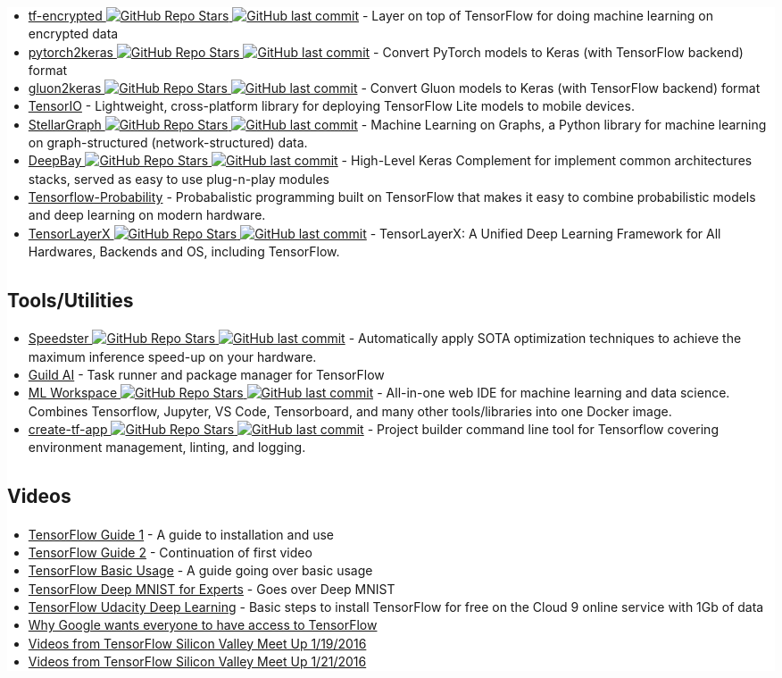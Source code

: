 * [tf-encrypted ![GitHub Repo Stars](https://img.shields.io/github/stars/mortendahl/tf-encrypted) ![GitHub last commit](https://img.shields.io/github/last-commit/mortendahl/tf-encrypted)](https://github.com/mortendahl/tf-encrypted) - Layer on top of TensorFlow for doing machine learning on encrypted data
* [pytorch2keras ![GitHub Repo Stars](https://img.shields.io/github/stars/nerox8664/pytorch2keras) ![GitHub last commit](https://img.shields.io/github/last-commit/nerox8664/pytorch2keras)](https://github.com/nerox8664/pytorch2keras) - Convert PyTorch models to Keras (with TensorFlow backend) format
* [gluon2keras ![GitHub Repo Stars](https://img.shields.io/github/stars/stjordanis/gluon2keras) ![GitHub last commit](https://img.shields.io/github/last-commit/stjordanis/gluon2keras)](https://github.com/stjordanis/gluon2keras) - Convert Gluon models to Keras (with TensorFlow backend) format
* [TensorIO](https://doc-ai.github.io/tensorio/) - Lightweight, cross-platform library for deploying TensorFlow Lite models to mobile devices. 
* [StellarGraph ![GitHub Repo Stars](https://img.shields.io/github/stars/stellargraph/stellargraph) ![GitHub last commit](https://img.shields.io/github/last-commit/stellargraph/stellargraph)](https://github.com/stellargraph/stellargraph) - Machine Learning on Graphs, a Python library for machine learning on graph-structured (network-structured) data.
* [DeepBay ![GitHub Repo Stars](https://img.shields.io/github/stars/ElPapi42/DeepBay) ![GitHub last commit](https://img.shields.io/github/last-commit/ElPapi42/DeepBay)](https://github.com/ElPapi42/DeepBay) - High-Level Keras Complement for implement common architectures stacks, served as easy to use plug-n-play modules
* [Tensorflow-Probability](https://www.tensorflow.org/probability) - Probabalistic programming built on TensorFlow that makes it easy to combine probabilistic models and deep learning on modern hardware.
* [TensorLayerX ![GitHub Repo Stars](https://img.shields.io/github/stars/tensorlayer/TensorLayerX) ![GitHub last commit](https://img.shields.io/github/last-commit/tensorlayer/TensorLayerX)](https://github.com/tensorlayer/TensorLayerX) - TensorLayerX: A Unified Deep Learning Framework for All Hardwares, Backends and OS, including TensorFlow.

<a name="tools-utils" />

## Tools/Utilities

* [Speedster ![GitHub Repo Stars](https://img.shields.io/github/stars/nebuly-ai/nebullvm) ![GitHub last commit](https://img.shields.io/github/last-commit/nebuly-ai/nebullvm)](https://github.com/nebuly-ai/nebullvm/tree/main/apps/accelerate/speedster) - Automatically apply SOTA optimization techniques to achieve the maximum inference speed-up on your hardware.
* [Guild AI](https://guild.ai) - Task runner and package manager for TensorFlow
* [ML Workspace ![GitHub Repo Stars](https://img.shields.io/github/stars/ml-tooling/ml-workspace) ![GitHub last commit](https://img.shields.io/github/last-commit/ml-tooling/ml-workspace)](https://github.com/ml-tooling/ml-workspace) - All-in-one web IDE for machine learning and data science. Combines Tensorflow, Jupyter, VS Code, Tensorboard, and many other tools/libraries into one Docker image.
* [create-tf-app ![GitHub Repo Stars](https://img.shields.io/github/stars/radi-cho/create-tf-app) ![GitHub last commit](https://img.shields.io/github/last-commit/radi-cho/create-tf-app)](https://github.com/radi-cho/create-tf-app) - Project builder command line tool for Tensorflow covering environment management, linting, and logging.

<a name="video" />

## Videos

* [TensorFlow Guide 1](http://bit.ly/1OX8s8Y) - A guide to installation and use
* [TensorFlow Guide 2](http://bit.ly/1R27Ki9) - Continuation of first video
* [TensorFlow Basic Usage](http://bit.ly/1TCNmEY) - A guide going over basic usage
* [TensorFlow Deep MNIST for Experts](http://bit.ly/1L9IfJx) - Goes over Deep MNIST
* [TensorFlow Udacity Deep Learning](https://www.youtube.com/watch?v=ReaxoSIM5XQ) - Basic steps to install TensorFlow for free on the Cloud 9 online service with 1Gb of data
* [Why Google wants everyone to have access to TensorFlow](http://video.foxnews.com/v/4611174773001/why-google-wants-everyone-to-have-access-to-tensorflow/?#sp=show-clips)
* [Videos from TensorFlow Silicon Valley Meet Up 1/19/2016](http://blog.altoros.com/videos-from-tensorflow-silicon-valley-meetup-january-19-2016.html)
* [Videos from TensorFlow Silicon Valley Meet Up 1/21/2016](http://blog.altoros.com/videos-from-tensorflow-seattle-meetup-jan-21-2016.html)